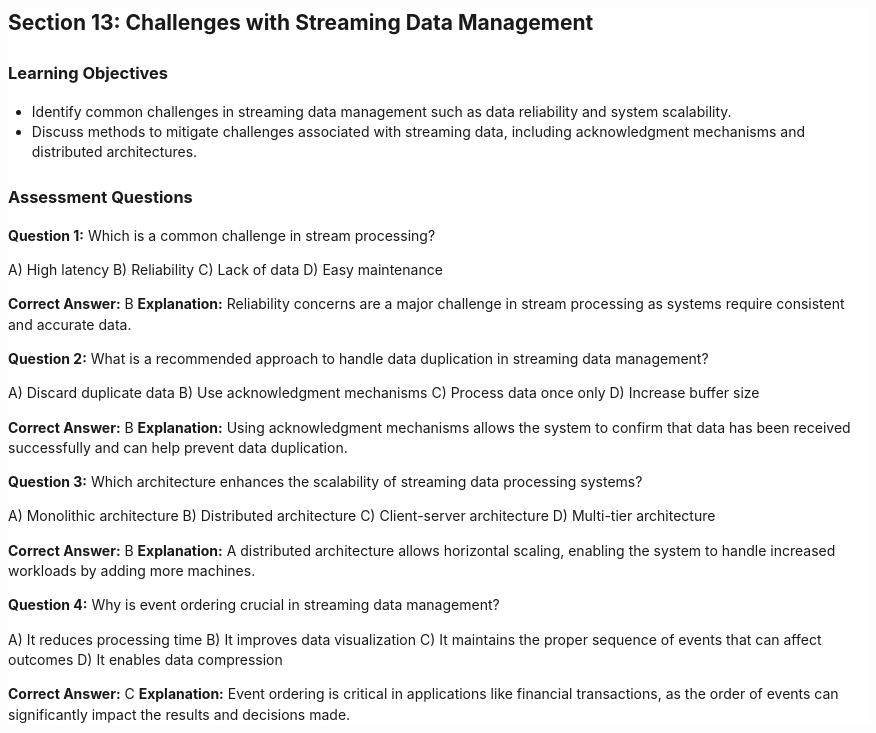 
## Section 13: Challenges with Streaming Data Management

### Learning Objectives
- Identify common challenges in streaming data management such as data reliability and system scalability.
- Discuss methods to mitigate challenges associated with streaming data, including acknowledgment mechanisms and distributed architectures.

### Assessment Questions

**Question 1:** Which is a common challenge in stream processing?

  A) High latency
  B) Reliability
  C) Lack of data
  D) Easy maintenance

**Correct Answer:** B
**Explanation:** Reliability concerns are a major challenge in stream processing as systems require consistent and accurate data.

**Question 2:** What is a recommended approach to handle data duplication in streaming data management?

  A) Discard duplicate data
  B) Use acknowledgment mechanisms
  C) Process data once only
  D) Increase buffer size

**Correct Answer:** B
**Explanation:** Using acknowledgment mechanisms allows the system to confirm that data has been received successfully and can help prevent data duplication.

**Question 3:** Which architecture enhances the scalability of streaming data processing systems?

  A) Monolithic architecture
  B) Distributed architecture
  C) Client-server architecture
  D) Multi-tier architecture

**Correct Answer:** B
**Explanation:** A distributed architecture allows horizontal scaling, enabling the system to handle increased workloads by adding more machines.

**Question 4:** Why is event ordering crucial in streaming data management?

  A) It reduces processing time
  B) It improves data visualization
  C) It maintains the proper sequence of events that can affect outcomes
  D) It enables data compression

**Correct Answer:** C
**Explanation:** Event ordering is critical in applications like financial transactions, as the order of events can significantly impact the results and decisions made.

